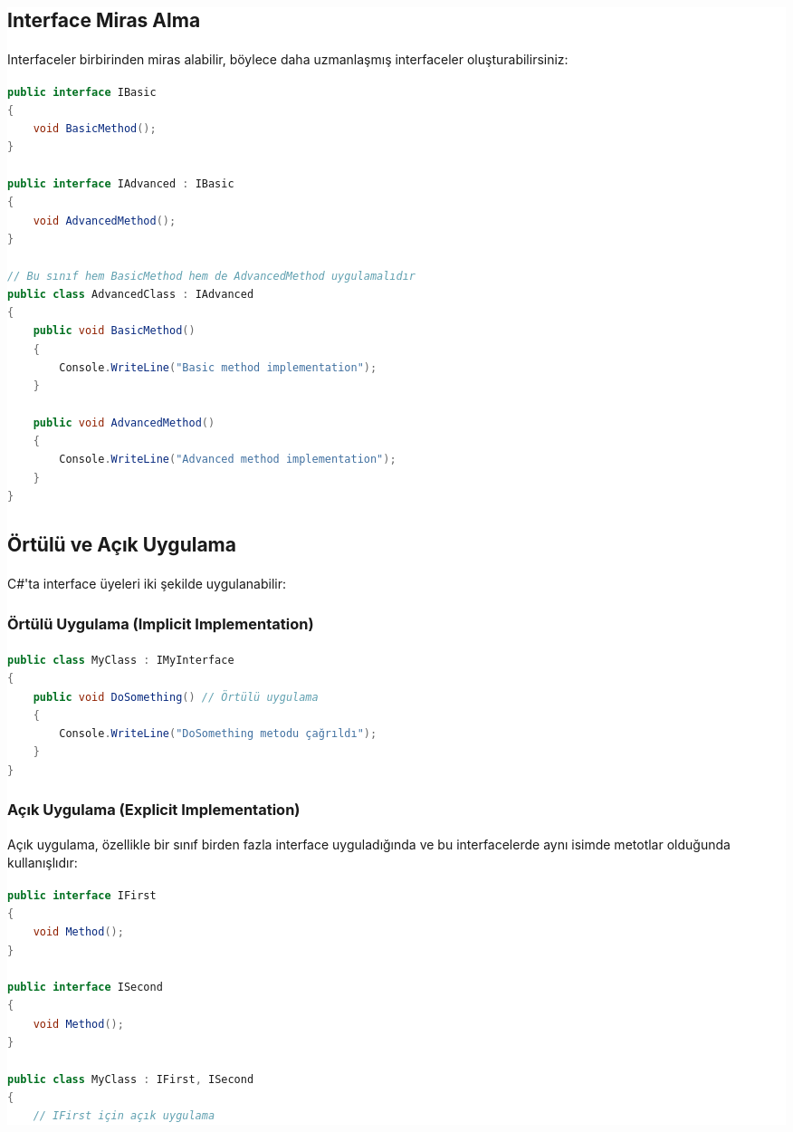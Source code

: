 ## Interface Miras Alma

Interfaceler birbirinden miras alabilir, böylece daha uzmanlaşmış interfaceler oluşturabilirsiniz:

```csharp
public interface IBasic
{
    void BasicMethod();
}

public interface IAdvanced : IBasic
{
    void AdvancedMethod();
}

// Bu sınıf hem BasicMethod hem de AdvancedMethod uygulamalıdır
public class AdvancedClass : IAdvanced
{
    public void BasicMethod()
    {
        Console.WriteLine("Basic method implementation");
    }
    
    public void AdvancedMethod()
    {
        Console.WriteLine("Advanced method implementation");
    }
}
```

## Örtülü ve Açık Uygulama

C#'ta interface üyeleri iki şekilde uygulanabilir:

### Örtülü Uygulama (Implicit Implementation)

```csharp
public class MyClass : IMyInterface
{
    public void DoSomething() // Örtülü uygulama
    {
        Console.WriteLine("DoSomething metodu çağrıldı");
    }
}
```

### Açık Uygulama (Explicit Implementation)

Açık uygulama, özellikle bir sınıf birden fazla interface uyguladığında ve bu interfacelerde aynı isimde metotlar olduğunda kullanışlıdır:

```csharp
public interface IFirst
{
    void Method();
}

public interface ISecond
{
    void Method();
}

public class MyClass : IFirst, ISecond
{
    // IFirst için açık uygulama
```